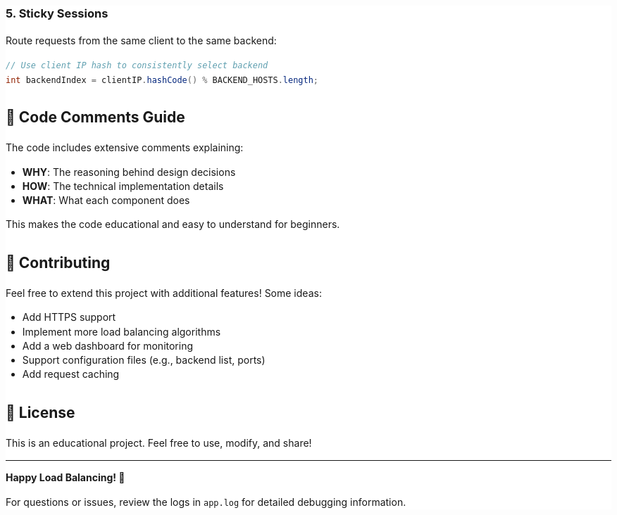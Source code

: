 ### 5. Sticky Sessions
Route requests from the same client to the same backend:

```java
// Use client IP hash to consistently select backend
int backendIndex = clientIP.hashCode() % BACKEND_HOSTS.length;
```

## 📝 Code Comments Guide

The code includes extensive comments explaining:
- **WHY**: The reasoning behind design decisions
- **HOW**: The technical implementation details
- **WHAT**: What each component does

This makes the code educational and easy to understand for beginners.

## 🤝 Contributing

Feel free to extend this project with additional features! Some ideas:
- Add HTTPS support
- Implement more load balancing algorithms
- Add a web dashboard for monitoring
- Support configuration files (e.g., backend list, ports)
- Add request caching

## 📄 License

This is an educational project. Feel free to use, modify, and share!

---

**Happy Load Balancing! 🎉**

For questions or issues, review the logs in `app.log` for detailed debugging information.